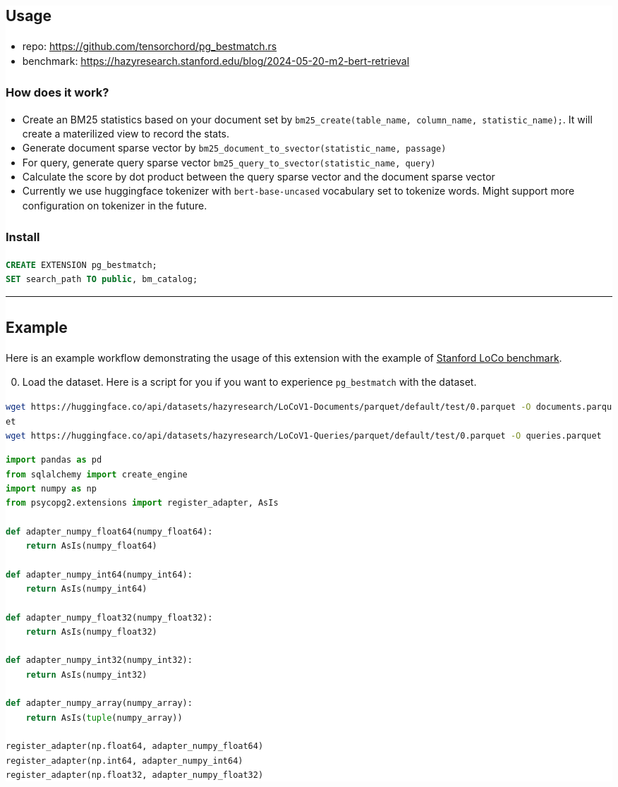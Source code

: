 ## Usage

- repo: https://github.com/tensorchord/pg_bestmatch.rs
- benchmark: https://hazyresearch.stanford.edu/blog/2024-05-20-m2-bert-retrieval


### How does it work?

- Create an BM25 statistics based on your document set by `bm25_create(table_name, column_name, statistic_name);`. It will create a materilized view to record the stats.
- Generate document sparse vector by `bm25_document_to_svector(statistic_name, passage)`
- For query, generate query sparse vector `bm25_query_to_svector(statistic_name, query)`
- Calculate the score by dot product between the query sparse vector and the document sparse vector
- Currently we use huggingface tokenizer with `bert-base-uncased` vocabulary set to tokenize words. Might support more configuration on tokenizer in the future.


### Install

```sql
CREATE EXTENSION pg_bestmatch;
SET search_path TO public, bm_catalog;
```



--------

## Example

Here is an example workflow demonstrating the usage of this extension with the example of [Stanford LoCo benchmark](https://hazyresearch.stanford.edu/blog/2024-05-20-m2-bert-retrieval).

0. Load the dataset. Here is a script for you if you want to experience `pg_bestmatch` with the dataset.

```sh
wget https://huggingface.co/api/datasets/hazyresearch/LoCoV1-Documents/parquet/default/test/0.parquet -O documents.parquet
wget https://huggingface.co/api/datasets/hazyresearch/LoCoV1-Queries/parquet/default/test/0.parquet -O queries.parquet
```

```python
import pandas as pd
from sqlalchemy import create_engine
import numpy as np
from psycopg2.extensions import register_adapter, AsIs

def adapter_numpy_float64(numpy_float64):
    return AsIs(numpy_float64)

def adapter_numpy_int64(numpy_int64):
    return AsIs(numpy_int64)

def adapter_numpy_float32(numpy_float32):
    return AsIs(numpy_float32)

def adapter_numpy_int32(numpy_int32):
    return AsIs(numpy_int32)

def adapter_numpy_array(numpy_array):
    return AsIs(tuple(numpy_array))

register_adapter(np.float64, adapter_numpy_float64)
register_adapter(np.int64, adapter_numpy_int64)
register_adapter(np.float32, adapter_numpy_float32)
```